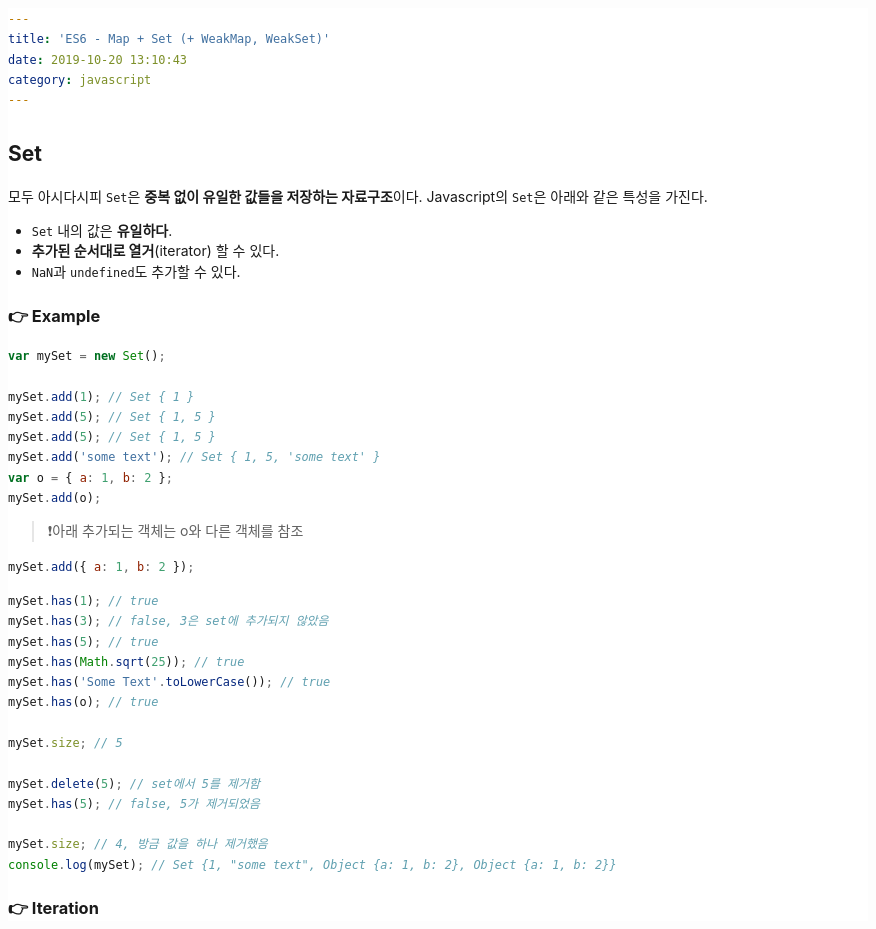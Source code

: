 ```yaml
---
title: 'ES6 - Map + Set (+ WeakMap, WeakSet)'
date: 2019-10-20 13:10:43
category: javascript
---
```


## Set

모두 아시다시피 `Set`은 **중복 없이 유일한 값들을 저장하는 자료구조**이다. Javascript의 `Set`은 아래와 같은 특성을 가진다.

- `Set` 내의 값은 **유일하다**.
- **추가된 순서대로 열거**(iterator) 할 수 있다.
- `NaN`과 `undefined`도 추가할 수 있다.

### :point_right: Example

```javascript
var mySet = new Set();

mySet.add(1); // Set { 1 }
mySet.add(5); // Set { 1, 5 }
mySet.add(5); // Set { 1, 5 }
mySet.add('some text'); // Set { 1, 5, 'some text' }
var o = { a: 1, b: 2 };
mySet.add(o);
```

> :exclamation:아래 추가되는 객체는 o와 다른 객체를 참조

```javascript
mySet.add({ a: 1, b: 2 });
```

```javascript
mySet.has(1); // true
mySet.has(3); // false, 3은 set에 추가되지 않았음
mySet.has(5); // true
mySet.has(Math.sqrt(25)); // true
mySet.has('Some Text'.toLowerCase()); // true
mySet.has(o); // true

mySet.size; // 5

mySet.delete(5); // set에서 5를 제거함
mySet.has(5); // false, 5가 제거되었음

mySet.size; // 4, 방금 값을 하나 제거했음
console.log(mySet); // Set {1, "some text", Object {a: 1, b: 2}, Object {a: 1, b: 2}}
```

### :point_right: Iteration
